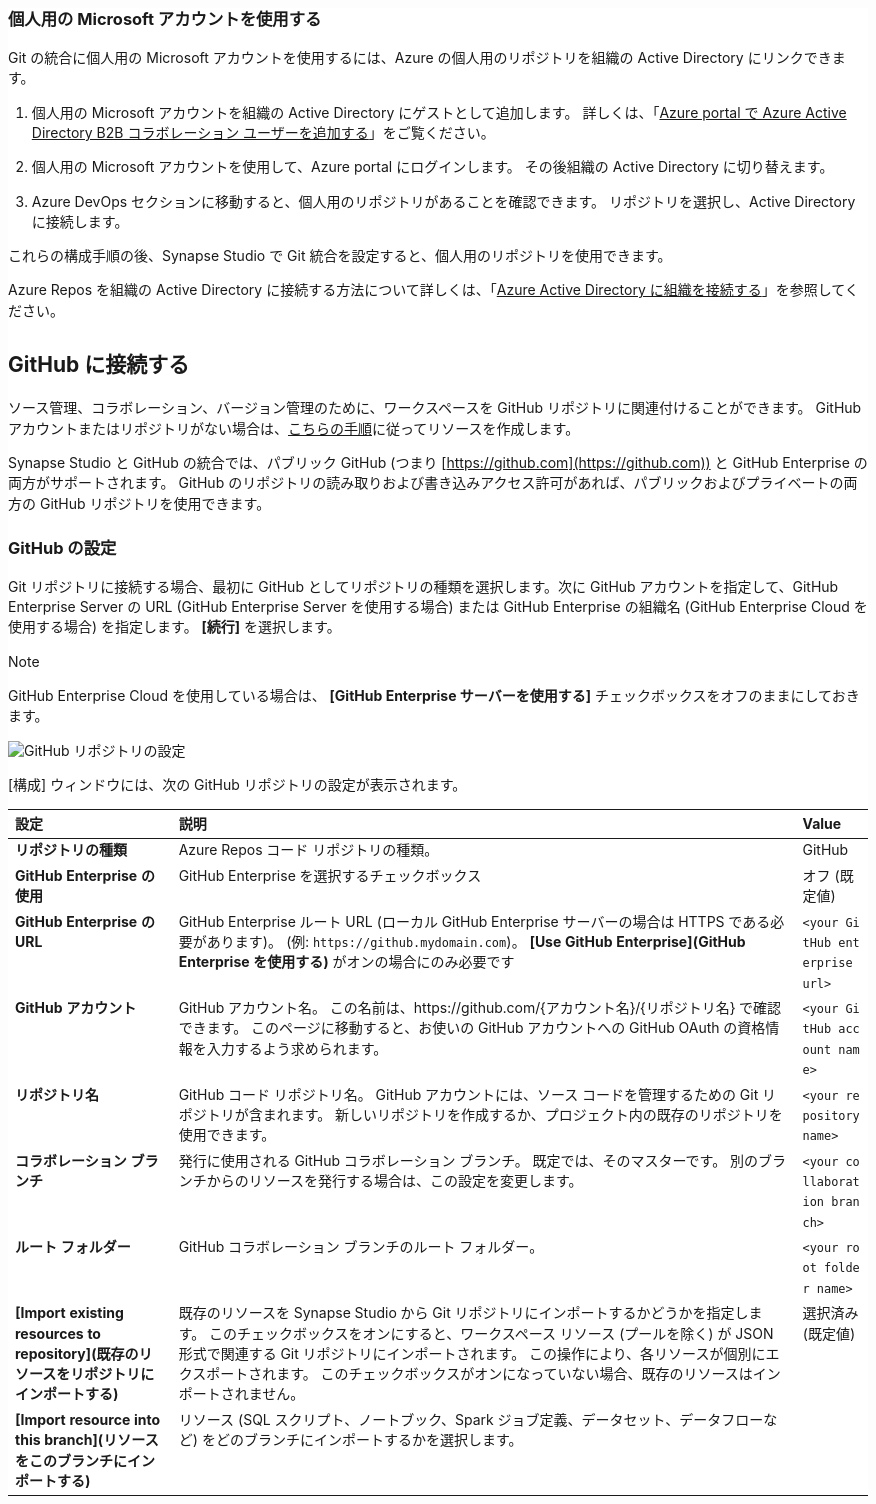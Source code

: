 ### <a name="use-your-personal-microsoft-account"></a>個人用の Microsoft アカウントを使用する

Git の統合に個人用の Microsoft アカウントを使用するには、Azure の個人用のリポジトリを組織の Active Directory にリンクできます。

1. 個人用の Microsoft アカウントを組織の Active Directory にゲストとして追加します。 詳しくは、「[Azure portal で Azure Active Directory B2B コラボレーション ユーザーを追加する](../../active-directory/external-identities/add-users-administrator.md)」をご覧ください。

2. 個人用の Microsoft アカウントを使用して、Azure portal にログインします。 その後組織の Active Directory に切り替えます。

3. Azure DevOps セクションに移動すると、個人用のリポジトリがあることを確認できます。 リポジトリを選択し、Active Directory に接続します。

これらの構成手順の後、Synapse Studio で Git 統合を設定すると、個人用のリポジトリを使用できます。

Azure Repos を組織の Active Directory に接続する方法について詳しくは、「[Azure Active Directory に組織を接続する](/azure/devops/organizations/accounts/connect-organization-to-azure-ad)」を参照してください。

## <a name="connect-with-github"></a>GitHub に接続する 

 ソース管理、コラボレーション、バージョン管理のために、ワークスペースを GitHub リポジトリに関連付けることができます。 GitHub アカウントまたはリポジトリがない場合は、[こちらの手順](https://github.com/join)に従ってリソースを作成します。

Synapse Studio と GitHub の統合では、パブリック GitHub (つまり [https://github.com](https://github.com)) と GitHub Enterprise の両方がサポートされます。 GitHub のリポジトリの読み取りおよび書き込みアクセス許可があれば、パブリックおよびプライベートの両方の GitHub リポジトリを使用できます。

### <a name="github-settings"></a>GitHub の設定

Git リポジトリに接続する場合、最初に GitHub としてリポジトリの種類を選択します。次に GitHub アカウントを指定して、GitHub Enterprise Server の URL (GitHub Enterprise Server を使用する場合) または GitHub Enterprise の組織名 (GitHub Enterprise Cloud を使用する場合) を指定します。 **[続行]** を選択します。

> [!NOTE]
> GitHub Enterprise Cloud を使用している場合は、 **[GitHub Enterprise サーバーを使用する]** チェックボックスをオフのままにしておきます。 

![GitHub リポジトリの設定](media/connect-with-github-repo-1.png)

[構成] ウィンドウには、次の GitHub リポジトリの設定が表示されます。

| **設定** | **説明**  | **Value**  |
|:--- |:--- |:--- |
| **リポジトリの種類** | Azure Repos コード リポジトリの種類。 | GitHub |
| **GitHub Enterprise の使用** | GitHub Enterprise を選択するチェックボックス | オフ (既定値) |
| **GitHub Enterprise の URL** | GitHub Enterprise ルート URL (ローカル GitHub Enterprise サーバーの場合は HTTPS である必要があります)。 (例: `https://github.mydomain.com`)。 **[Use GitHub Enterprise]\(GitHub Enterprise を使用する\)** がオンの場合にのみ必要です | `<your GitHub enterprise url>` |                                                           
| **GitHub アカウント** | GitHub アカウント名。 この名前は、https:\//github.com/{アカウント名}/{リポジトリ名} で確認できます。 このページに移動すると、お使いの GitHub アカウントへの GitHub OAuth の資格情報を入力するよう求められます。 | `<your GitHub account name>` |
| **リポジトリ名**  | GitHub コード リポジトリ名。 GitHub アカウントには、ソース コードを管理するための Git リポジトリが含まれます。 新しいリポジトリを作成するか、プロジェクト内の既存のリポジトリを使用できます。 | `<your repository name>` |
| **コラボレーション ブランチ** | 発行に使用される GitHub コラボレーション ブランチ。 既定では、そのマスターです。 別のブランチからのリソースを発行する場合は、この設定を変更します。 | `<your collaboration branch>` |
| **ルート フォルダー** | GitHub コラボレーション ブランチのルート フォルダー。 |`<your root folder name>` |
| **[Import existing resources to repository]\(既存のリソースをリポジトリにインポートする\)** | 既存のリソースを Synapse Studio から Git リポジトリにインポートするかどうかを指定します。 このチェックボックスをオンにすると、ワークスペース リソース (プールを除く) が JSON 形式で関連する Git リポジトリにインポートされます。 この操作により、各リソースが個別にエクスポートされます。 このチェックボックスがオンになっていない場合、既存のリソースはインポートされません。 | 選択済み (既定値) |
| **[Import resource into this branch]\(リソースをこのブランチにインポートする\)** | リソース (SQL スクリプト、ノートブック、Spark ジョブ定義、データセット、データフローなど) をどのブランチにインポートするかを選択します。 
